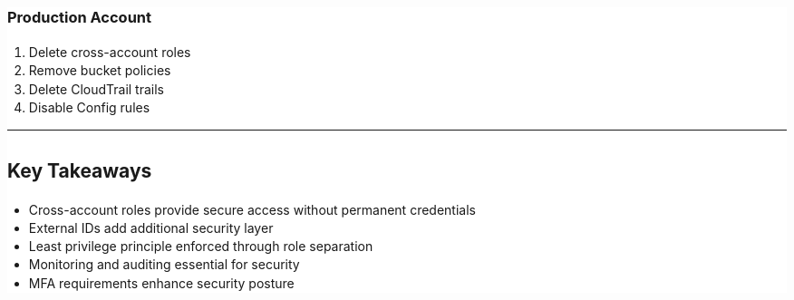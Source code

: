 ### Production Account
1. Delete cross-account roles
2. Remove bucket policies
3. Delete CloudTrail trails
4. Disable Config rules

---

## Key Takeaways
- Cross-account roles provide secure access without permanent credentials
- External IDs add additional security layer
- Least privilege principle enforced through role separation
- Monitoring and auditing essential for security
- MFA requirements enhance security posture


